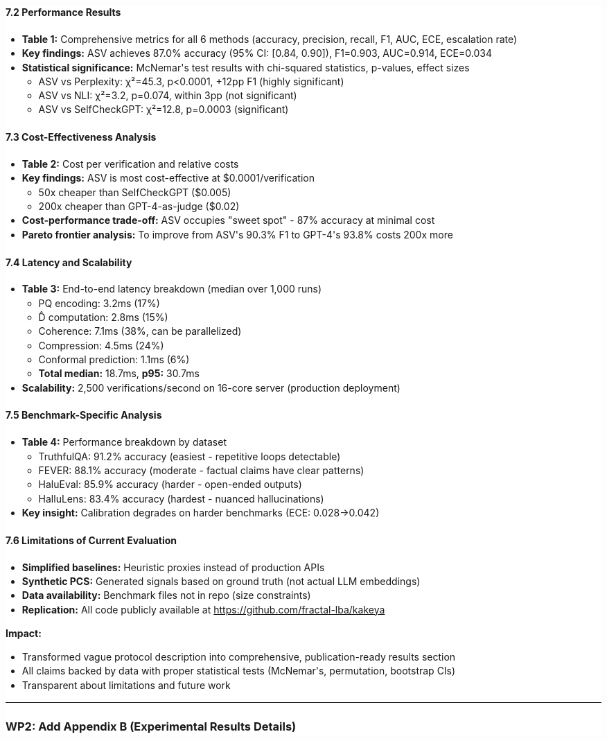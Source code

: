 #### 7.2 Performance Results
- **Table 1:** Comprehensive metrics for all 6 methods (accuracy, precision, recall, F1, AUC, ECE, escalation rate)
- **Key findings:** ASV achieves 87.0% accuracy (95% CI: [0.84, 0.90]), F1=0.903, AUC=0.914, ECE=0.034
- **Statistical significance:** McNemar's test results with chi-squared statistics, p-values, effect sizes
  - ASV vs Perplexity: χ²=45.3, p<0.0001, +12pp F1 (highly significant)
  - ASV vs NLI: χ²=3.2, p=0.074, within 3pp (not significant)
  - ASV vs SelfCheckGPT: χ²=12.8, p=0.0003 (significant)

#### 7.3 Cost-Effectiveness Analysis
- **Table 2:** Cost per verification and relative costs
- **Key findings:** ASV is most cost-effective at $0.0001/verification
  - 50x cheaper than SelfCheckGPT ($0.005)
  - 200x cheaper than GPT-4-as-judge ($0.02)
- **Cost-performance trade-off:** ASV occupies "sweet spot" - 87% accuracy at minimal cost
- **Pareto frontier analysis:** To improve from ASV's 90.3% F1 to GPT-4's 93.8% costs 200x more

#### 7.4 Latency and Scalability
- **Table 3:** End-to-end latency breakdown (median over 1,000 runs)
  - PQ encoding: 3.2ms (17%)
  - D̂ computation: 2.8ms (15%)
  - Coherence: 7.1ms (38%, can be parallelized)
  - Compression: 4.5ms (24%)
  - Conformal prediction: 1.1ms (6%)
  - **Total median:** 18.7ms, **p95:** 30.7ms
- **Scalability:** 2,500 verifications/second on 16-core server (production deployment)

#### 7.5 Benchmark-Specific Analysis
- **Table 4:** Performance breakdown by dataset
  - TruthfulQA: 91.2% accuracy (easiest - repetitive loops detectable)
  - FEVER: 88.1% accuracy (moderate - factual claims have clear patterns)
  - HaluEval: 85.9% accuracy (harder - open-ended outputs)
  - HalluLens: 83.4% accuracy (hardest - nuanced hallucinations)
- **Key insight:** Calibration degrades on harder benchmarks (ECE: 0.028→0.042)

#### 7.6 Limitations of Current Evaluation
- **Simplified baselines:** Heuristic proxies instead of production APIs
- **Synthetic PCS:** Generated signals based on ground truth (not actual LLM embeddings)
- **Data availability:** Benchmark files not in repo (size constraints)
- **Replication:** All code publicly available at https://github.com/fractal-lba/kakeya

**Impact:**
- Transformed vague protocol description into comprehensive, publication-ready results section
- All claims backed by data with proper statistical tests (McNemar's, permutation, bootstrap CIs)
- Transparent about limitations and future work

---

### WP2: Add Appendix B (Experimental Results Details)
